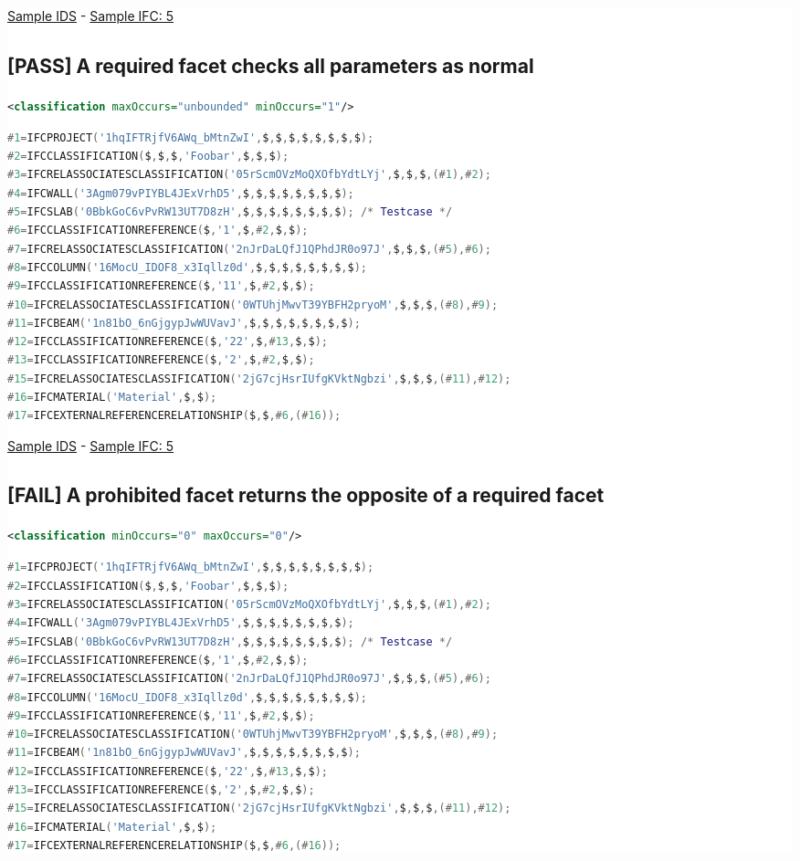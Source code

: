 [Sample IDS](testcases/classification/pass-a_classification_facet_with_no_data_matches_any_classification_2_2.ids) - [Sample IFC: 5](testcases/classification/pass-a_classification_facet_with_no_data_matches_any_classification_2_2.ifc)

## [PASS] A required facet checks all parameters as normal

~~~xml
<classification maxOccurs="unbounded" minOccurs="1"/>
~~~

~~~lua
#1=IFCPROJECT('1hqIFTRjfV6AWq_bMtnZwI',$,$,$,$,$,$,$,$);
#2=IFCCLASSIFICATION($,$,$,'Foobar',$,$,$);
#3=IFCRELASSOCIATESCLASSIFICATION('05rScmOVzMoQXOfbYdtLYj',$,$,$,(#1),#2);
#4=IFCWALL('3Agm079vPIYBL4JExVrhD5',$,$,$,$,$,$,$,$);
#5=IFCSLAB('0BbkGoC6vPvRW13UT7D8zH',$,$,$,$,$,$,$,$); /* Testcase */
#6=IFCCLASSIFICATIONREFERENCE($,'1',$,#2,$,$);
#7=IFCRELASSOCIATESCLASSIFICATION('2nJrDaLQfJ1QPhdJR0o97J',$,$,$,(#5),#6);
#8=IFCCOLUMN('16MocU_IDOF8_x3Iqllz0d',$,$,$,$,$,$,$,$);
#9=IFCCLASSIFICATIONREFERENCE($,'11',$,#2,$,$);
#10=IFCRELASSOCIATESCLASSIFICATION('0WTUhjMwvT39YBFH2pryoM',$,$,$,(#8),#9);
#11=IFCBEAM('1n81bO_6nGjgypJwWUVavJ',$,$,$,$,$,$,$,$);
#12=IFCCLASSIFICATIONREFERENCE($,'22',$,#13,$,$);
#13=IFCCLASSIFICATIONREFERENCE($,'2',$,#2,$,$);
#15=IFCRELASSOCIATESCLASSIFICATION('2jG7cjHsrIUfgKVktNgbzi',$,$,$,(#11),#12);
#16=IFCMATERIAL('Material',$,$);
#17=IFCEXTERNALREFERENCERELATIONSHIP($,$,#6,(#16));
~~~

[Sample IDS](testcases/classification/pass-a_required_facet_checks_all_parameters_as_normal.ids) - [Sample IFC: 5](testcases/classification/pass-a_required_facet_checks_all_parameters_as_normal.ifc)

## [FAIL] A prohibited facet returns the opposite of a required facet

~~~xml
<classification minOccurs="0" maxOccurs="0"/>
~~~

~~~lua
#1=IFCPROJECT('1hqIFTRjfV6AWq_bMtnZwI',$,$,$,$,$,$,$,$);
#2=IFCCLASSIFICATION($,$,$,'Foobar',$,$,$);
#3=IFCRELASSOCIATESCLASSIFICATION('05rScmOVzMoQXOfbYdtLYj',$,$,$,(#1),#2);
#4=IFCWALL('3Agm079vPIYBL4JExVrhD5',$,$,$,$,$,$,$,$);
#5=IFCSLAB('0BbkGoC6vPvRW13UT7D8zH',$,$,$,$,$,$,$,$); /* Testcase */
#6=IFCCLASSIFICATIONREFERENCE($,'1',$,#2,$,$);
#7=IFCRELASSOCIATESCLASSIFICATION('2nJrDaLQfJ1QPhdJR0o97J',$,$,$,(#5),#6);
#8=IFCCOLUMN('16MocU_IDOF8_x3Iqllz0d',$,$,$,$,$,$,$,$);
#9=IFCCLASSIFICATIONREFERENCE($,'11',$,#2,$,$);
#10=IFCRELASSOCIATESCLASSIFICATION('0WTUhjMwvT39YBFH2pryoM',$,$,$,(#8),#9);
#11=IFCBEAM('1n81bO_6nGjgypJwWUVavJ',$,$,$,$,$,$,$,$);
#12=IFCCLASSIFICATIONREFERENCE($,'22',$,#13,$,$);
#13=IFCCLASSIFICATIONREFERENCE($,'2',$,#2,$,$);
#15=IFCRELASSOCIATESCLASSIFICATION('2jG7cjHsrIUfgKVktNgbzi',$,$,$,(#11),#12);
#16=IFCMATERIAL('Material',$,$);
#17=IFCEXTERNALREFERENCERELATIONSHIP($,$,#6,(#16));
~~~
